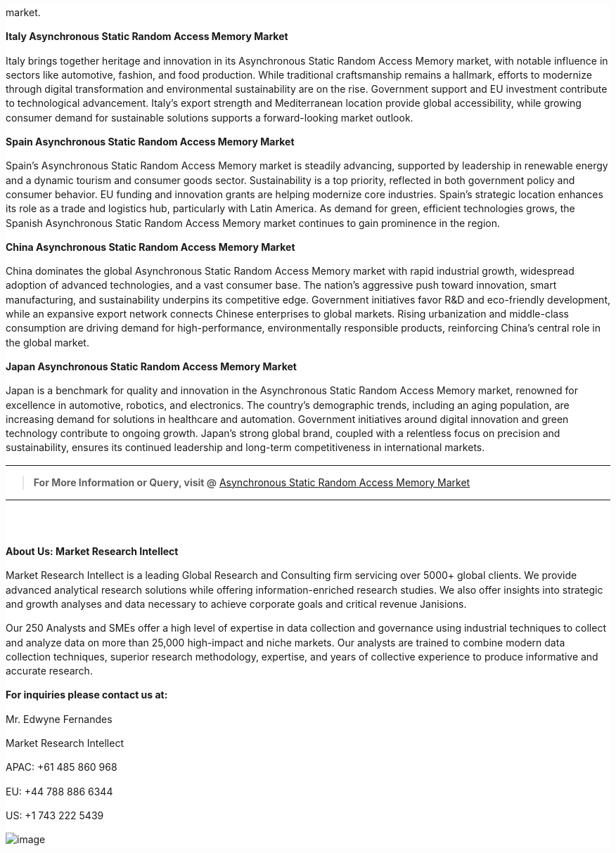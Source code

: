 market.</p><p class="" data-start="3840" data-end="4422"><strong data-start="3840" data-end="3861">Italy Asynchronous Static Random Access Memory Market</strong></p><p class="" data-start="3840" data-end="4422">Italy brings together heritage and innovation in its Asynchronous Static Random Access Memory market, with notable influence in sectors like automotive, fashion, and food production. While traditional craftsmanship remains a hallmark, efforts to modernize through digital transformation and environmental sustainability are on the rise. Government support and EU investment contribute to technological advancement. Italy&rsquo;s export strength and Mediterranean location provide global accessibility, while growing consumer demand for sustainable solutions supports a forward-looking market outlook.</p><p class="" data-start="4424" data-end="4975"><strong data-start="4424" data-end="4445">Spain Asynchronous Static Random Access Memory Market</strong></p><p class="" data-start="4424" data-end="4975">Spain&rsquo;s Asynchronous Static Random Access Memory market is steadily advancing, supported by leadership in renewable energy and a dynamic tourism and consumer goods sector. Sustainability is a top priority, reflected in both government policy and consumer behavior. EU funding and innovation grants are helping modernize core industries. Spain&rsquo;s strategic location enhances its role as a trade and logistics hub, particularly with Latin America. As demand for green, efficient technologies grows, the Spanish Asynchronous Static Random Access Memory market continues to gain prominence in the region.</p><p class="" data-start="4977" data-end="5589"><strong data-start="4977" data-end="4998">China Asynchronous Static Random Access Memory Market</strong></p><p class="" data-start="4977" data-end="5589">China dominates the global Asynchronous Static Random Access Memory market with rapid industrial growth, widespread adoption of advanced technologies, and a vast consumer base. The nation&rsquo;s aggressive push toward innovation, smart manufacturing, and sustainability underpins its competitive edge. Government initiatives favor R&amp;D and eco-friendly development, while an expansive export network connects Chinese enterprises to global markets. Rising urbanization and middle-class consumption are driving demand for high-performance, environmentally responsible products, reinforcing China&rsquo;s central role in the global market.</p><p class="" data-start="5591" data-end="6162"><strong data-start="5591" data-end="5612">Japan Asynchronous Static Random Access Memory Market</strong></p><p class="" data-start="5591" data-end="6162">Japan is a benchmark for quality and innovation in the Asynchronous Static Random Access Memory market, renowned for excellence in automotive, robotics, and electronics. The country&rsquo;s demographic trends, including an aging population, are increasing demand for solutions in healthcare and automation. Government initiatives around digital innovation and green technology contribute to ongoing growth. Japan&rsquo;s strong global brand, coupled with a relentless focus on precision and sustainability, ensures its continued leadership and long-term competitiveness in international markets.</p><hr /><blockquote><p><span class="font-[700]"><strong>For More Information or Query, visit&nbsp;@</strong>&nbsp;</span><span class="font-[700]"><a href="https://www.marketresearchintellect.com/product/asynchronous-static-random-access-memory-market/?utm_source=Linkedin&utm_medium=019" target="_blank" data-tracking-control-name="article-ssr-frontend-pulse_little-text-block" data-tracking-will-navigate="" data-test-link="">Asynchronous Static Random Access Memory Market</a></span></p></blockquote><hr /><h3>&nbsp;</h3><p><strong><span class="font-[700]">About Us: Market Research Intellect</span></strong></p><p><span class="">Market Research Intellect is a leading Global Research and Consulting firm servicing over 5000+ global clients. We provide advanced analytical research solutions while offering information-enriched research studies.&nbsp;</span>We also offer insights into strategic and growth analyses and data necessary to achieve corporate goals and critical revenue Janisions.</p><p><span class="">Our 250 Analysts and SMEs offer a high level of expertise in data collection and governance using industrial techniques to collect and analyze data on more than 25,000 high-impact and niche markets. Our analysts are trained to combine modern data collection techniques, superior research methodology, expertise, and years of collective experience to produce informative and accurate research.</span></p><p><strong>For inquiries please contact us at:</strong></p><p>Mr. Edwyne Fernandes</p><p>Market Research Intellect</p><p>APAC: +61 485 860 968</p><p>EU: +44 788 886 6344</p><p>US: +1 743 222 5439</p>
![image](https://github.com/user-attachments/assets/947ccbb9-4583-4d21-b717-16fba0408c01)
